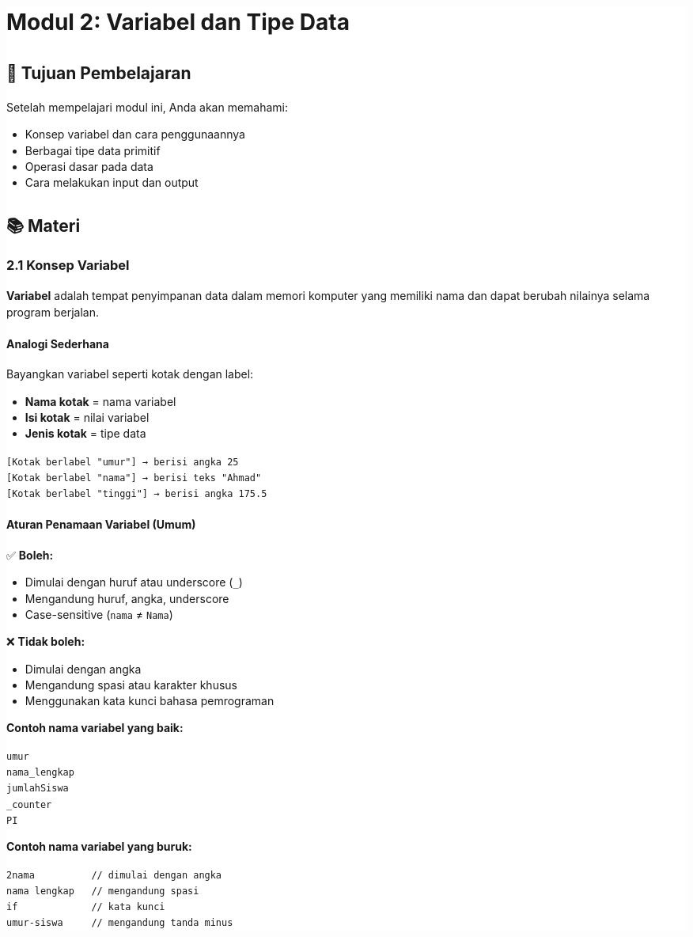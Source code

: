 # Modul 2: Variabel dan Tipe Data

## 🎯 Tujuan Pembelajaran
Setelah mempelajari modul ini, Anda akan memahami:
- Konsep variabel dan cara penggunaannya
- Berbagai tipe data primitif
- Operasi dasar pada data
- Cara melakukan input dan output

## 📚 Materi

### 2.1 Konsep Variabel

**Variabel** adalah tempat penyimpanan data dalam memori komputer yang memiliki nama dan dapat berubah nilainya selama program berjalan.

#### Analogi Sederhana
Bayangkan variabel seperti kotak dengan label:
- **Nama kotak** = nama variabel
- **Isi kotak** = nilai variabel
- **Jenis kotak** = tipe data

```
[Kotak berlabel "umur"] → berisi angka 25
[Kotak berlabel "nama"] → berisi teks "Ahmad"
[Kotak berlabel "tinggi"] → berisi angka 175.5
```

#### Aturan Penamaan Variabel (Umum)
✅ **Boleh:**
- Dimulai dengan huruf atau underscore (`_`)
- Mengandung huruf, angka, underscore
- Case-sensitive (`nama` ≠ `Nama`)

❌ **Tidak boleh:**
- Dimulai dengan angka
- Mengandung spasi atau karakter khusus
- Menggunakan kata kunci bahasa pemrograman

**Contoh nama variabel yang baik:**
```
umur
nama_lengkap
jumlahSiswa
_counter
PI
```

**Contoh nama variabel yang buruk:**
```
2nama          // dimulai dengan angka
nama lengkap   // mengandung spasi
if             // kata kunci
umur-siswa     // mengandung tanda minus
```
